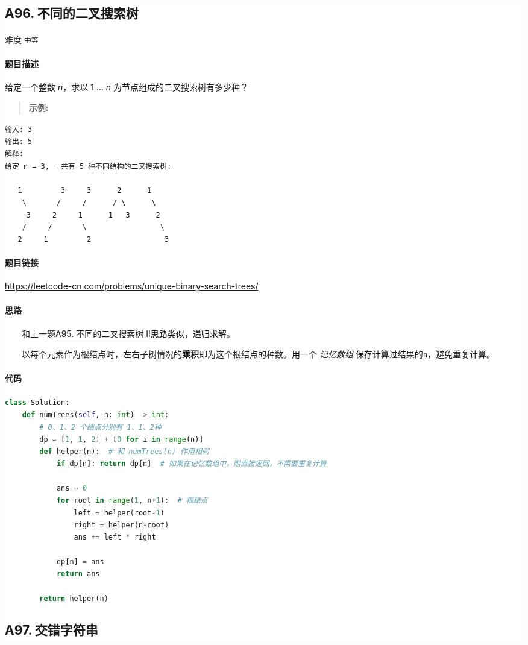 ## A96. 不同的二叉搜索树

难度 `中等`  
#### 题目描述

给定一个整数 *n*，求以 1 ... *n* 为节点组成的二叉搜索树有多少种？

> **示例:**

```
输入: 3
输出: 5
解释:
给定 n = 3, 一共有 5 种不同结构的二叉搜索树:

   1         3     3      2      1
    \       /     /      / \      \
     3     2     1      1   3      2
    /     /       \                 \
   2     1         2                 3
```

#### 题目链接

<https://leetcode-cn.com/problems/unique-binary-search-trees/>


#### 思路  

　　和上一题[A95. 不同的二叉搜索树 II](/dp?id=a95-不同的二叉搜索树-ii)思路类似，递归求解。  

　　以每个元素作为根结点时，左右子树情况的**乘积**即为这个根结点的种数。用一个 *记忆数组* 保存计算过结果的`n`，避免重复计算。  

#### 代码  
```python
class Solution:
    def numTrees(self, n: int) -> int:
        # 0、1、2 个结点分别有 1、1、2种
        dp = [1, 1, 2] + [0 for i in range(n)] 
        def helper(n):  # 和 numTrees(n) 作用相同
            if dp[n]: return dp[n]  # 如果在记忆数组中，则直接返回，不需要重复计算

            ans = 0
            for root in range(1, n+1):  # 根结点
                left = helper(root-1)
                right = helper(n-root)
                ans += left * right
                
            dp[n] = ans
            return ans

        return helper(n)
```

## A97. 交错字符串
